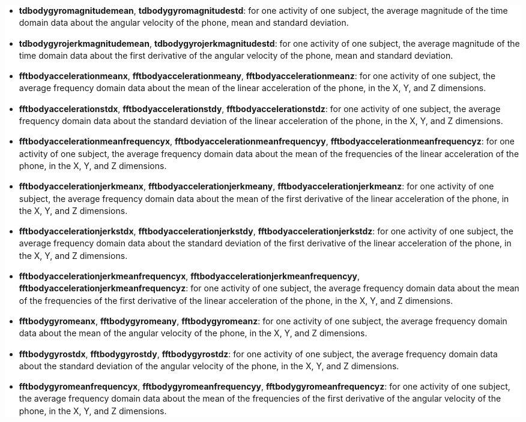 * __tdbodygyromagnitudemean__, __tdbodygyromagnitudestd__:
for one activity of one subject, the average magnitude of the time domain
data about the angular velocity of the phone, 
mean and standard deviation.

* __tdbodygyrojerkmagnitudemean__, __tdbodygyrojerkmagnitudestd__:
for one activity of one subject, the average magnitude of the time domain
data about the first derivative of the angular velocity of the phone,
mean and standard deviation.

* __fftbodyaccelerationmeanx__, __fftbodyaccelerationmeany__, __fftbodyaccelerationmeanz__:
for one activity of one subject, the average frequency domain data about the 
mean of the linear acceleration of the phone, in the X, Y, and Z dimensions.

* __fftbodyaccelerationstdx__, __fftbodyaccelerationstdy__, __fftbodyaccelerationstdz__:
for one activity of one subject, the average frequency domain data about the 
standard deviation of the linear acceleration of the phone, in the
X, Y, and Z dimensions.

* __fftbodyaccelerationmeanfrequencyx__, __fftbodyaccelerationmeanfrequencyy__, __fftbodyaccelerationmeanfrequencyz__:
for one activity of one subject, the average frequency domain data about the 
mean of the frequencies of the linear acceleration of the phone, in the
X, Y, and Z dimensions.

* __fftbodyaccelerationjerkmeanx__, __fftbodyaccelerationjerkmeany__, __fftbodyaccelerationjerkmeanz__:
for one activity of one subject, the average frequency domain data about the 
mean of the first derivative of the linear acceleration of the phone, 
in the X, Y, and Z dimensions.

* __fftbodyaccelerationjerkstdx__, __fftbodyaccelerationjerkstdy__, __fftbodyaccelerationjerkstdz__:
for one activity of one subject, the average frequency domain data about the 
standard deviation of the first derivative of the linear acceleration of the phone, 
in the X, Y, and Z dimensions.

* __fftbodyaccelerationjerkmeanfrequencyx__, __fftbodyaccelerationjerkmeanfrequencyy__, __fftbodyaccelerationjerkmeanfrequencyz__:
for one activity of one subject, the average frequency domain data about the 
mean of the frequencies of the first derivative of the linear acceleration
of the phone, in the X, Y, and Z dimensions.

* __fftbodygyromeanx__, __fftbodygyromeany__, __fftbodygyromeanz__:
for one activity of one subject, the average frequency domain data about the 
mean of the angular velocity of the phone, in the X, Y, and Z dimensions.

* __fftbodygyrostdx__, __fftbodygyrostdy__, __fftbodygyrostdz__:
for one activity of one subject, the average frequency domain data about the 
standard deviation of the angular velocity of the phone, in the
X, Y, and Z dimensions.

* __fftbodygyromeanfrequencyx__, __fftbodygyromeanfrequencyy__, __fftbodygyromeanfrequencyz__:
for one activity of one subject, the average frequency domain data about the 
mean of the frequencies of the first derivative of the angular velocity
of the phone, in the X, Y, and Z dimensions.
